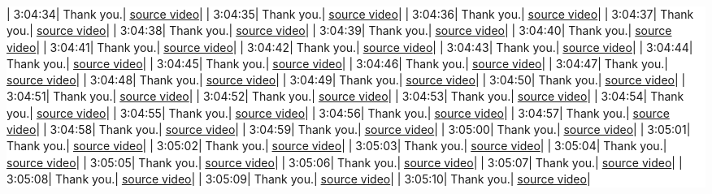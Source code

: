 | 3:04:34| Thank you.| [source video](https://archive.org/details/cocom100628part1?start=11074)|
| 3:04:35| Thank you.| [source video](https://archive.org/details/cocom100628part1?start=11075)|
| 3:04:36| Thank you.| [source video](https://archive.org/details/cocom100628part1?start=11076)|
| 3:04:37| Thank you.| [source video](https://archive.org/details/cocom100628part1?start=11077)|
| 3:04:38| Thank you.| [source video](https://archive.org/details/cocom100628part1?start=11078)|
| 3:04:39| Thank you.| [source video](https://archive.org/details/cocom100628part1?start=11079)|
| 3:04:40| Thank you.| [source video](https://archive.org/details/cocom100628part1?start=11080)|
| 3:04:41| Thank you.| [source video](https://archive.org/details/cocom100628part1?start=11081)|
| 3:04:42| Thank you.| [source video](https://archive.org/details/cocom100628part1?start=11082)|
| 3:04:43| Thank you.| [source video](https://archive.org/details/cocom100628part1?start=11083)|
| 3:04:44| Thank you.| [source video](https://archive.org/details/cocom100628part1?start=11084)|
| 3:04:45| Thank you.| [source video](https://archive.org/details/cocom100628part1?start=11085)|
| 3:04:46| Thank you.| [source video](https://archive.org/details/cocom100628part1?start=11086)|
| 3:04:47| Thank you.| [source video](https://archive.org/details/cocom100628part1?start=11087)|
| 3:04:48| Thank you.| [source video](https://archive.org/details/cocom100628part1?start=11088)|
| 3:04:49| Thank you.| [source video](https://archive.org/details/cocom100628part1?start=11089)|
| 3:04:50| Thank you.| [source video](https://archive.org/details/cocom100628part1?start=11090)|
| 3:04:51| Thank you.| [source video](https://archive.org/details/cocom100628part1?start=11091)|
| 3:04:52| Thank you.| [source video](https://archive.org/details/cocom100628part1?start=11092)|
| 3:04:53| Thank you.| [source video](https://archive.org/details/cocom100628part1?start=11093)|
| 3:04:54| Thank you.| [source video](https://archive.org/details/cocom100628part1?start=11094)|
| 3:04:55| Thank you.| [source video](https://archive.org/details/cocom100628part1?start=11095)|
| 3:04:56| Thank you.| [source video](https://archive.org/details/cocom100628part1?start=11096)|
| 3:04:57| Thank you.| [source video](https://archive.org/details/cocom100628part1?start=11097)|
| 3:04:58| Thank you.| [source video](https://archive.org/details/cocom100628part1?start=11098)|
| 3:04:59| Thank you.| [source video](https://archive.org/details/cocom100628part1?start=11099)|
| 3:05:00| Thank you.| [source video](https://archive.org/details/cocom100628part1?start=11100)|
| 3:05:01| Thank you.| [source video](https://archive.org/details/cocom100628part1?start=11101)|
| 3:05:02| Thank you.| [source video](https://archive.org/details/cocom100628part1?start=11102)|
| 3:05:03| Thank you.| [source video](https://archive.org/details/cocom100628part1?start=11103)|
| 3:05:04| Thank you.| [source video](https://archive.org/details/cocom100628part1?start=11104)|
| 3:05:05| Thank you.| [source video](https://archive.org/details/cocom100628part1?start=11105)|
| 3:05:06| Thank you.| [source video](https://archive.org/details/cocom100628part1?start=11106)|
| 3:05:07| Thank you.| [source video](https://archive.org/details/cocom100628part1?start=11107)|
| 3:05:08| Thank you.| [source video](https://archive.org/details/cocom100628part1?start=11108)|
| 3:05:09| Thank you.| [source video](https://archive.org/details/cocom100628part1?start=11109)|
| 3:05:10| Thank you.| [source video](https://archive.org/details/cocom100628part1?start=11110)|